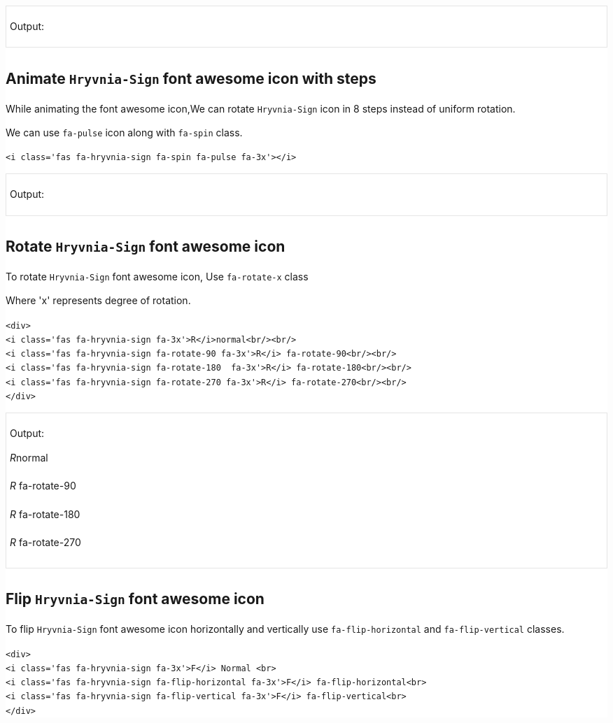 <div style='border:1px solid rgba(0,0,0,.1);margin-bottom:10px;padding:5px;'>
<p>Output:</p>


<i class='fas fa-hryvnia-sign fa-spin fa-3x'></i>
</div>

## Animate `Hryvnia-Sign` font awesome icon with steps
While animating the font awesome icon,We can rotate `Hryvnia-Sign` icon in 8 steps instead of uniform rotation.

We can use `fa-pulse` icon along with `fa-spin` class.
```
<i class='fas fa-hryvnia-sign fa-spin fa-pulse fa-3x'></i>
```

<div style='border:1px solid rgba(0,0,0,.1);margin-bottom:10px;padding:5px;'>
<p>Output:</p>


<i class='fas fa-hryvnia-sign fa-spin fa-pulse fa-3x'></i>
</div>

## Rotate `Hryvnia-Sign` font awesome icon
 To rotate `Hryvnia-Sign` font awesome icon, Use `fa-rotate-x` class

Where 'x' represents degree of rotation.
```
<div>
<i class='fas fa-hryvnia-sign fa-3x'>R</i>normal<br/><br/>
<i class='fas fa-hryvnia-sign fa-rotate-90 fa-3x'>R</i> fa-rotate-90<br/><br/> 
<i class='fas fa-hryvnia-sign fa-rotate-180  fa-3x'>R</i> fa-rotate-180<br/><br/> 
<i class='fas fa-hryvnia-sign fa-rotate-270 fa-3x'>R</i> fa-rotate-270<br/><br/>
</div>
```

<div style='border:1px solid rgba(0,0,0,.1);margin-bottom:10px;padding:5px;'>
<p>Output:</p>


<div>
<i class='fas fa-hryvnia-sign fa-3x'>R</i>normal<br/><br/>
<i class='fas fa-hryvnia-sign fa-rotate-90 fa-3x'>R</i> fa-rotate-90<br/><br/> 
<i class='fas fa-hryvnia-sign fa-rotate-180  fa-3x'>R</i> fa-rotate-180<br/><br/> 
<i class='fas fa-hryvnia-sign fa-rotate-270 fa-3x'>R</i> fa-rotate-270<br/><br/>
</div>
</div>

## Flip `Hryvnia-Sign` font awesome icon
 To flip `Hryvnia-Sign` font awesome icon horizontally and vertically use `fa-flip-horizontal` and `fa-flip-vertical` classes.

```
<div>
<i class='fas fa-hryvnia-sign fa-3x'>F</i> Normal <br>
<i class='fas fa-hryvnia-sign fa-flip-horizontal fa-3x'>F</i> fa-flip-horizontal<br>
<i class='fas fa-hryvnia-sign fa-flip-vertical fa-3x'>F</i> fa-flip-vertical<br>
</div>
```
